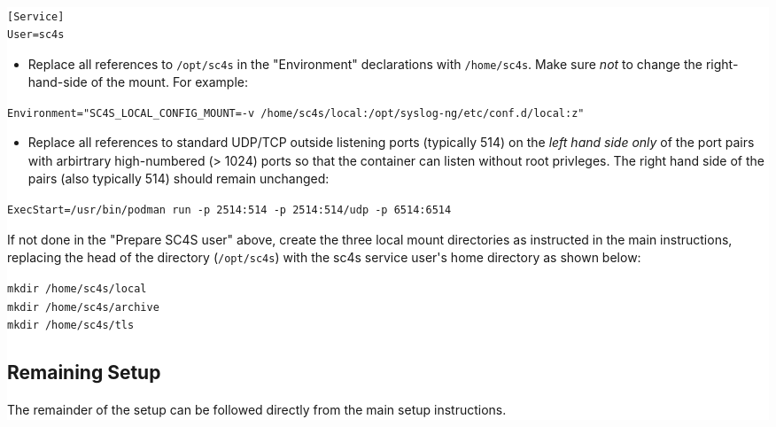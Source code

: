 ```
[Service]
User=sc4s
```

* Replace all references to `/opt/sc4s` in the "Environment" declarations with `/home/sc4s`.  Make sure _not_ to change the
right-hand-side of the mount. For example:

```
Environment="SC4S_LOCAL_CONFIG_MOUNT=-v /home/sc4s/local:/opt/syslog-ng/etc/conf.d/local:z"
```

* Replace all references to standard UDP/TCP outside listening ports (typically 514) on the _left hand side only_ of the port pairs
with arbirtrary high-numbered (> 1024) ports so that the container can listen without root privleges.  The right hand side of the pairs
(also typically 514) should remain unchanged:

```
ExecStart=/usr/bin/podman run -p 2514:514 -p 2514:514/udp -p 6514:6514 
```

If not done in the "Prepare SC4S user" above, create the three local mount directories as instructed in the main instructions,
replacing the head of the directory (`/opt/sc4s`) with the sc4s service user's home directory as shown below:
```
mkdir /home/sc4s/local
mkdir /home/sc4s/archive
mkdir /home/sc4s/tls
```

## Remaining Setup

The remainder of the setup can be followed directly from the main setup instructions.

